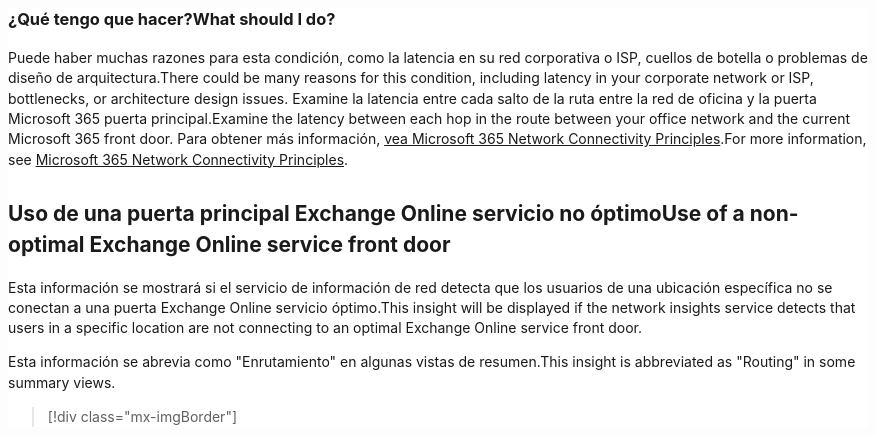 ### <a name="what-should-i-do"></a><span data-ttu-id="88899-151">¿Qué tengo que hacer?</span><span class="sxs-lookup"><span data-stu-id="88899-151">What should I do?</span></span>

<span data-ttu-id="88899-152">Puede haber muchas razones para esta condición, como la latencia en su red corporativa o ISP, cuellos de botella o problemas de diseño de arquitectura.</span><span class="sxs-lookup"><span data-stu-id="88899-152">There could be many reasons for this condition, including latency in your corporate network or ISP, bottlenecks, or architecture design issues.</span></span> <span data-ttu-id="88899-153">Examine la latencia entre cada salto de la ruta entre la red de oficina y la puerta Microsoft 365 puerta principal.</span><span class="sxs-lookup"><span data-stu-id="88899-153">Examine the latency between each hop in the route between your office network and the current Microsoft 365 front door.</span></span> <span data-ttu-id="88899-154">Para obtener más información, [vea Microsoft 365 Network Connectivity Principles](microsoft-365-network-connectivity-principles.md).</span><span class="sxs-lookup"><span data-stu-id="88899-154">For more information, see [Microsoft 365 Network Connectivity Principles](microsoft-365-network-connectivity-principles.md).</span></span>

## <a name="use-of-a-non-optimal-exchange-online-service-front-door"></a><span data-ttu-id="88899-155">Uso de una puerta principal Exchange Online servicio no óptimo</span><span class="sxs-lookup"><span data-stu-id="88899-155">Use of a non-optimal Exchange Online service front door</span></span>

<span data-ttu-id="88899-156">Esta información se mostrará si el servicio de información de red detecta que los usuarios de una ubicación específica no se conectan a una puerta Exchange Online servicio óptimo.</span><span class="sxs-lookup"><span data-stu-id="88899-156">This insight will be displayed if the network insights service detects that users in a specific location are not connecting to an optimal Exchange Online service front door.</span></span>

<span data-ttu-id="88899-157">Esta información se abrevia como "Enrutamiento" en algunas vistas de resumen.</span><span class="sxs-lookup"><span data-stu-id="88899-157">This insight is abbreviated as "Routing" in some summary views.</span></span>

> [!div class="mx-imgBorder"]